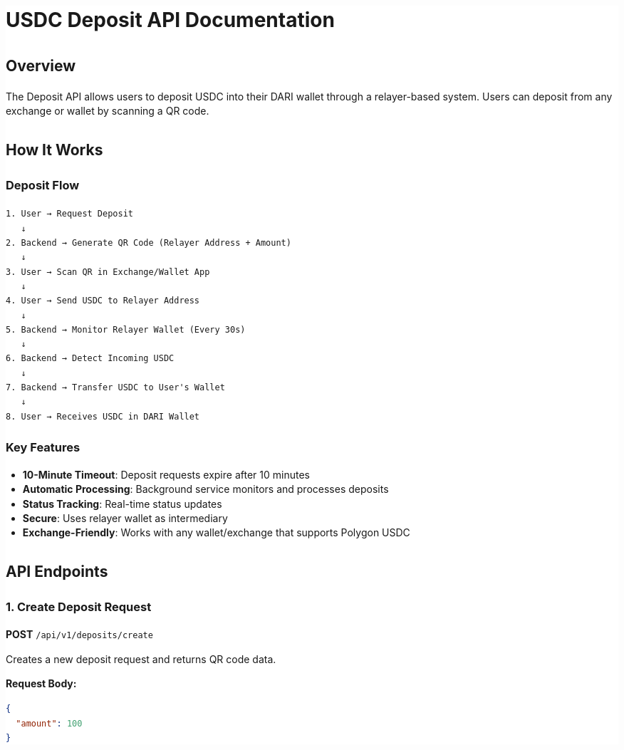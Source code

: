# USDC Deposit API Documentation

## Overview

The Deposit API allows users to deposit USDC into their DARI wallet through a relayer-based system. Users can deposit from any exchange or wallet by scanning a QR code.

## How It Works

### Deposit Flow

```
1. User → Request Deposit
   ↓
2. Backend → Generate QR Code (Relayer Address + Amount)
   ↓
3. User → Scan QR in Exchange/Wallet App
   ↓
4. User → Send USDC to Relayer Address
   ↓
5. Backend → Monitor Relayer Wallet (Every 30s)
   ↓
6. Backend → Detect Incoming USDC
   ↓
7. Backend → Transfer USDC to User's Wallet
   ↓
8. User → Receives USDC in DARI Wallet
```

### Key Features

- **10-Minute Timeout**: Deposit requests expire after 10 minutes
- **Automatic Processing**: Background service monitors and processes deposits
- **Status Tracking**: Real-time status updates
- **Secure**: Uses relayer wallet as intermediary
- **Exchange-Friendly**: Works with any wallet/exchange that supports Polygon USDC

## API Endpoints

### 1. Create Deposit Request

**POST** `/api/v1/deposits/create`

Creates a new deposit request and returns QR code data.

**Request Body:**
```json
{
  "amount": 100
}
```
